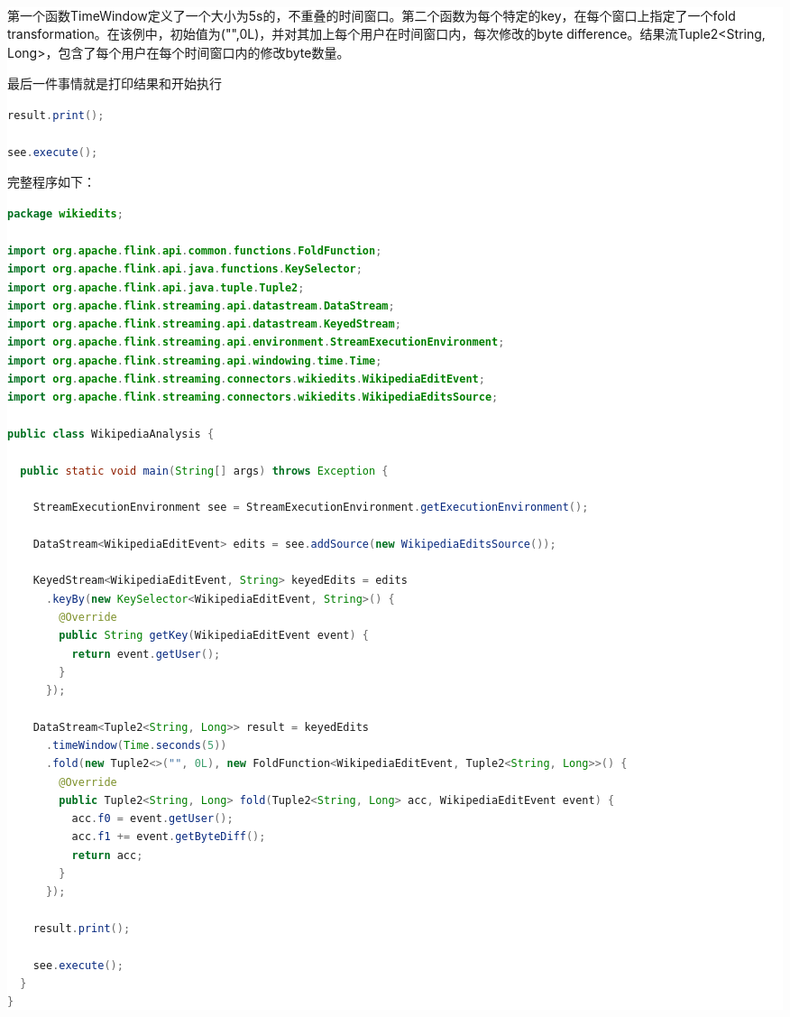 第一个函数TimeWindow定义了一个大小为5s的，不重叠的时间窗口。第二个函数为每个特定的key，在每个窗口上指定了一个fold transformation。在该例中，初始值为("",0L)，并对其加上每个用户在时间窗口内，每次修改的byte difference。结果流Tuple2<String, Long>，包含了每个用户在每个时间窗口内的修改byte数量。

最后一件事情就是打印结果和开始执行

```java
result.print();

see.execute();
```

完整程序如下：

```java
package wikiedits;

import org.apache.flink.api.common.functions.FoldFunction;
import org.apache.flink.api.java.functions.KeySelector;
import org.apache.flink.api.java.tuple.Tuple2;
import org.apache.flink.streaming.api.datastream.DataStream;
import org.apache.flink.streaming.api.datastream.KeyedStream;
import org.apache.flink.streaming.api.environment.StreamExecutionEnvironment;
import org.apache.flink.streaming.api.windowing.time.Time;
import org.apache.flink.streaming.connectors.wikiedits.WikipediaEditEvent;
import org.apache.flink.streaming.connectors.wikiedits.WikipediaEditsSource;

public class WikipediaAnalysis {

  public static void main(String[] args) throws Exception {

    StreamExecutionEnvironment see = StreamExecutionEnvironment.getExecutionEnvironment();

    DataStream<WikipediaEditEvent> edits = see.addSource(new WikipediaEditsSource());

    KeyedStream<WikipediaEditEvent, String> keyedEdits = edits
      .keyBy(new KeySelector<WikipediaEditEvent, String>() {
        @Override
        public String getKey(WikipediaEditEvent event) {
          return event.getUser();
        }
      });

    DataStream<Tuple2<String, Long>> result = keyedEdits
      .timeWindow(Time.seconds(5))
      .fold(new Tuple2<>("", 0L), new FoldFunction<WikipediaEditEvent, Tuple2<String, Long>>() {
        @Override
        public Tuple2<String, Long> fold(Tuple2<String, Long> acc, WikipediaEditEvent event) {
          acc.f0 = event.getUser();
          acc.f1 += event.getByteDiff();
          return acc;
        }
      });

    result.print();

    see.execute();
  }
}
```
